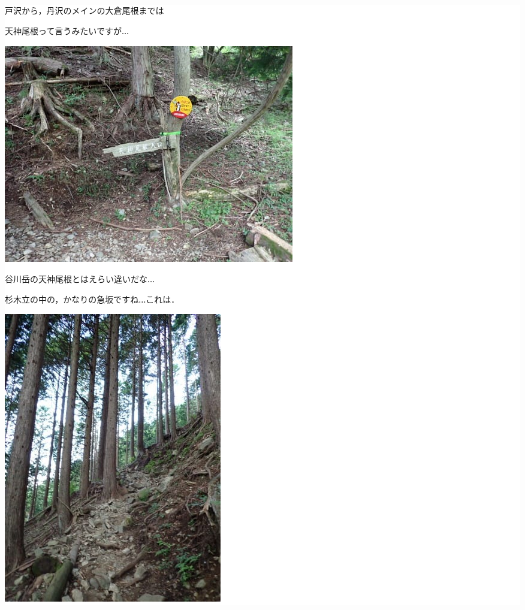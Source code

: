 





戸沢から，丹沢のメインの大倉尾根までは


天神尾根って言うみたいですが…




![3e001d8cd413c075969fe1a2a3178919.jpg](images/3e001d8cd413c075969fe1a2a3178919.jpg)







谷川岳の天神尾根とはえらい違いだな…


杉木立の中の，かなりの急坂ですね…これは．




![8f2e3735b728ce8a7b563880d8344516.jpg](images/8f2e3735b728ce8a7b563880d8344516.jpg)
